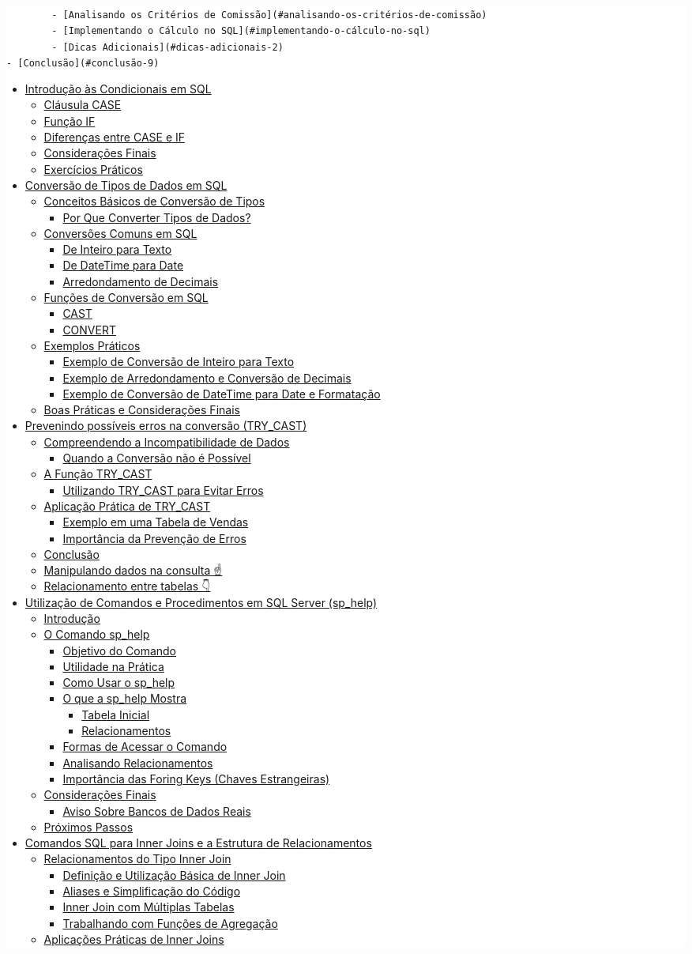             - [Analisando os Critérios de Comissão](#analisando-os-critérios-de-comissão)
            - [Implementando o Cálculo no SQL](#implementando-o-cálculo-no-sql)
            - [Dicas Adicionais](#dicas-adicionais-2)
    - [Conclusão](#conclusão-9)
- [Introdução às Condicionais em SQL](#introdução-às-condicionais-em-sql)
    - [Cláusula CASE](#cláusula-case)
    - [Função IF](#função-if)
    - [Diferenças entre CASE e IF](#diferenças-entre-case-e-if)
    - [Considerações Finais](#considerações-finais)
    - [Exercícios Práticos](#exercícios-práticos)
- [Conversão de Tipos de Dados em SQL](#conversão-de-tipos-de-dados-em-sql)
    - [Conceitos Básicos de Conversão de Tipos](#conceitos-básicos-de-conversão-de-tipos)
        - [Por Que Converter Tipos de Dados?](#por-que-converter-tipos-de-dados)
    - [Conversões Comuns em SQL](#conversões-comuns-em-sql)
        - [De Inteiro para Texto](#de-inteiro-para-texto)
        - [De DateTime para Date](#de-datetime-para-date)
        - [Arredondamento de Decimais](#arredondamento-de-decimais)
    - [Funções de Conversão em SQL](#funções-de-conversão-em-sql)
        - [CAST](#cast)
        - [CONVERT](#convert)
    - [Exemplos Práticos](#exemplos-práticos)
        - [Exemplo de Conversão de Inteiro para Texto](#exemplo-de-conversão-de-inteiro-para-texto)
        - [Exemplo de Arredondamento e Conversão de Decimais](#exemplo-de-arredondamento-e-conversão-de-decimais)
        - [Exemplo de Conversão de DateTime para Date e Formatação](#exemplo-de-conversão-de-datetime-para-date-e-formatação)
    - [Boas Práticas e Considerações Finais](#boas-práticas-e-considerações-finais)
- [Prevenindo possíveis erros na conversão (TRY_CAST)](#prevenindo-possíveis-erros-na-conversão-try_cast)
    - [Compreendendo a Incompatibilidade de Dados](#compreendendo-a-incompatibilidade-de-dados)
        - [Quando a Conversão não é Possível](#quando-a-conversão-não-é-possível)
    - [A Função TRY_CAST](#a-função-try_cast)
        - [Utilizando TRY_CAST para Evitar Erros](#utilizando-try_cast-para-evitar-erros)
    - [Aplicação Prática de TRY_CAST](#aplicação-prática-de-try_cast)
        - [Exemplo em uma Tabela de Vendas](#exemplo-em-uma-tabela-de-vendas)
        - [Importância da Prevenção de Erros](#importância-da-prevenção-de-erros)
    - [Conclusão](#conclusão-10)
    - [Manipulando dados na consulta ☝️](#manipulando-dados-na-consulta-point_up)
    - [Relacionamento entre tabelas 👇](#relacionamento-entre-tabelas-point_down)
- [Utilização de Comandos e Procedimentos em SQL Server (sp_help)](#utilização-de-comandos-e-procedimentos-em-sql-server-sp_help)
    - [Introdução](#introdução-3)
    - [O Comando sp_help](#o-comando-sp_help)
        - [Objetivo do Comando](#objetivo-do-comando)
        - [Utilidade na Prática](#utilidade-na-prática)
        - [Como Usar o sp_help](#como-usar-o-sp_help)
        - [O que a sp_help Mostra](#o-que-a-sp_help-mostra)
            - [Tabela Inicial](#tabela-inicial)
            - [Relacionamentos](#relacionamentos)
        - [Formas de Acessar o Comando](#formas-de-acessar-o-comando)
        - [Analisando Relacionamentos](#analisando-relacionamentos)
        - [Importância das Foring Keys (Chaves Estrangeiras)](#importância-das-foring-keys-chaves-estrangeiras)
    - [Considerações Finais](#considerações-finais-2)
        - [Aviso Sobre Bancos de Dados Reais](#aviso-sobre-bancos-de-dados-reais)
    - [Próximos Passos](#próximos-passos)
- [Comandos SQL para Inner Joins e a Estrutura de Relacionamentos](#comandos-sql-para-inner-joins-e-a-estrutura-de-relacionamentos)
    - [Relacionamentos do Tipo Inner Join](#relacionamentos-do-tipo-inner-join)
        - [Definição e Utilização Básica de Inner Join](#definição-e-utilização-básica-de-inner-join)
        - [Aliases e Simplificação do Código](#aliases-e-simplificação-do-código)
        - [Inner Join com Múltiplas Tabelas](#inner-join-com-múltiplas-tabelas)
        - [Trabalhando com Funções de Agregação](#trabalhando-com-funções-de-agregação)
    - [Aplicações Práticas de Inner Joins](#aplicações-práticas-de-inner-joins)